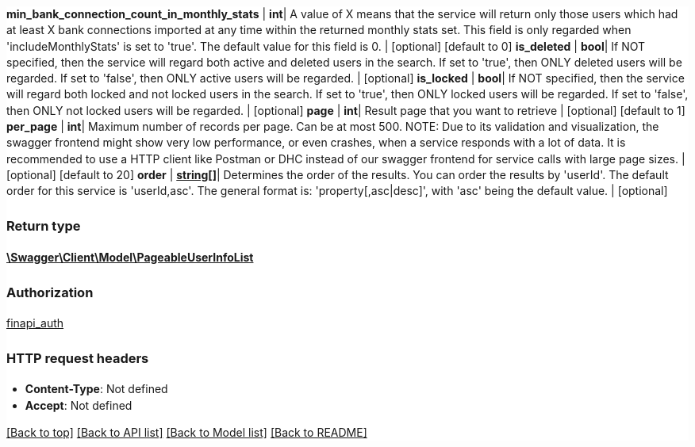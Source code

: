  **min_bank_connection_count_in_monthly_stats** | **int**| A value of X means that the service will return only those users which had at least X bank connections imported at any time within the returned monthly stats set. This field is only regarded when &#39;includeMonthlyStats&#39; is set to &#39;true&#39;. The default value for this field is 0. | [optional] [default to 0]
 **is_deleted** | **bool**| If NOT specified, then the service will regard both active and deleted users in the search. If set to &#39;true&#39;, then ONLY deleted users will be regarded. If set to &#39;false&#39;, then ONLY active users will be regarded. | [optional]
 **is_locked** | **bool**| If NOT specified, then the service will regard both locked and not locked users in the search. If set to &#39;true&#39;, then ONLY locked users will be regarded. If set to &#39;false&#39;, then ONLY not locked users will be regarded. | [optional]
 **page** | **int**| Result page that you want to retrieve | [optional] [default to 1]
 **per_page** | **int**| Maximum number of records per page. Can be at most 500. NOTE: Due to its validation and visualization, the swagger frontend might show very low performance, or even crashes, when a service responds with a lot of data. It is recommended to use a HTTP client like Postman or DHC instead of our swagger frontend for service calls with large page sizes. | [optional] [default to 20]
 **order** | [**string[]**](../Model/string.md)| Determines the order of the results. You can order the results by &#39;userId&#39;. The default order for this service is &#39;userId,asc&#39;. The general format is: &#39;property[,asc|desc]&#39;, with &#39;asc&#39; being the default value. | [optional]

### Return type

[**\Swagger\Client\Model\PageableUserInfoList**](../Model/PageableUserInfoList.md)

### Authorization

[finapi_auth](../../README.md#finapi_auth)

### HTTP request headers

 - **Content-Type**: Not defined
 - **Accept**: Not defined

[[Back to top]](#) [[Back to API list]](../../README.md#documentation-for-api-endpoints) [[Back to Model list]](../../README.md#documentation-for-models) [[Back to README]](../../README.md)

